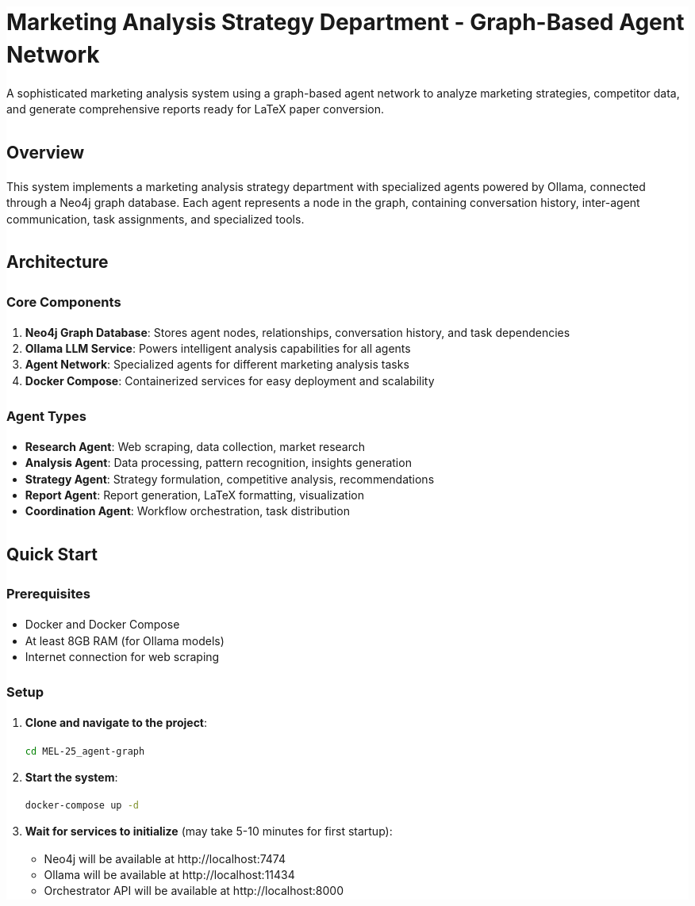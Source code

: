 # Marketing Analysis Strategy Department - Graph-Based Agent Network

A sophisticated marketing analysis system using a graph-based agent network to analyze marketing strategies, competitor data, and generate comprehensive reports ready for LaTeX paper conversion.

## Overview

This system implements a marketing analysis strategy department with specialized agents powered by Ollama, connected through a Neo4j graph database. Each agent represents a node in the graph, containing conversation history, inter-agent communication, task assignments, and specialized tools.

## Architecture

### Core Components

1. **Neo4j Graph Database**: Stores agent nodes, relationships, conversation history, and task dependencies
2. **Ollama LLM Service**: Powers intelligent analysis capabilities for all agents
3. **Agent Network**: Specialized agents for different marketing analysis tasks
4. **Docker Compose**: Containerized services for easy deployment and scalability

### Agent Types

- **Research Agent**: Web scraping, data collection, market research
- **Analysis Agent**: Data processing, pattern recognition, insights generation
- **Strategy Agent**: Strategy formulation, competitive analysis, recommendations
- **Report Agent**: Report generation, LaTeX formatting, visualization
- **Coordination Agent**: Workflow orchestration, task distribution

## Quick Start

### Prerequisites

- Docker and Docker Compose
- At least 8GB RAM (for Ollama models)
- Internet connection for web scraping

### Setup

1. **Clone and navigate to the project**:
   ```bash
   cd MEL-25_agent-graph
   ```

2. **Start the system**:
   ```bash
   docker-compose up -d
   ```

3. **Wait for services to initialize** (may take 5-10 minutes for first startup):
   - Neo4j will be available at http://localhost:7474
   - Ollama will be available at http://localhost:11434
   - Orchestrator API will be available at http://localhost:8000
